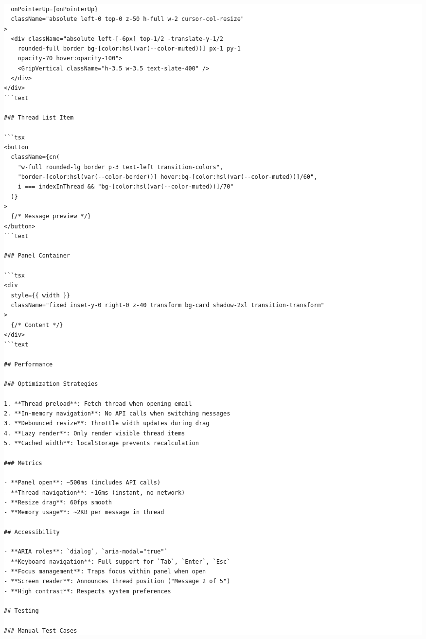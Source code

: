 ```tsx
  onPointerUp={onPointerUp}
  className="absolute left-0 top-0 z-50 h-full w-2 cursor-col-resize"
>
  <div className="absolute left-[-6px] top-1/2 -translate-y-1/2 
    rounded-full border bg-[color:hsl(var(--color-muted))] px-1 py-1 
    opacity-70 hover:opacity-100">
    <GripVertical className="h-3.5 w-3.5 text-slate-400" />
  </div>
</div>
```text

### Thread List Item

```tsx
<button
  className={cn(
    "w-full rounded-lg border p-3 text-left transition-colors",
    "border-[color:hsl(var(--color-border))] hover:bg-[color:hsl(var(--color-muted))]/60",
    i === indexInThread && "bg-[color:hsl(var(--color-muted))]/70"
  )}
>
  {/* Message preview */}
</button>
```text

### Panel Container

```tsx
<div
  style={{ width }}
  className="fixed inset-y-0 right-0 z-40 transform bg-card shadow-2xl transition-transform"
>
  {/* Content */}
</div>
```text

## Performance

### Optimization Strategies

1. **Thread preload**: Fetch thread when opening email
2. **In-memory navigation**: No API calls when switching messages
3. **Debounced resize**: Throttle width updates during drag
4. **Lazy render**: Only render visible thread items
5. **Cached width**: localStorage prevents recalculation

### Metrics

- **Panel open**: ~500ms (includes API calls)
- **Thread navigation**: ~16ms (instant, no network)
- **Resize drag**: 60fps smooth
- **Memory usage**: ~2KB per message in thread

## Accessibility

- **ARIA roles**: `dialog`, `aria-modal="true"`
- **Keyboard navigation**: Full support for `Tab`, `Enter`, `Esc`
- **Focus management**: Traps focus within panel when open
- **Screen reader**: Announces thread position ("Message 2 of 5")
- **High contrast**: Respects system preferences

## Testing

### Manual Test Cases
```
